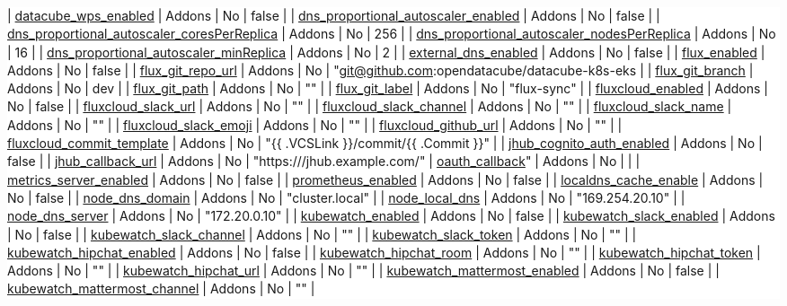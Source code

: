 | [datacube_wps_enabled](#datacube_wps_enabled)                                               | Addons               | No  | false |
| [dns_proportional_autoscaler_enabled](#dns_proportional_autoscaler_enabled)                 | Addons               | No  | false |
| [dns_proportional_autoscaler_coresPerReplica](#dns_proportional_autoscaler_coresPerReplica) | Addons               | No  | 256 |
| [dns_proportional_autoscaler_nodesPerReplica](#dns_proportional_autoscaler_nodesPerReplica) | Addons               | No  | 16 |
| [dns_proportional_autoscaler_minReplica](#dns_proportional_autoscaler_minReplica)           | Addons               | No  | 2 |
| [external_dns_enabled](#external_dns_enabled)                                               | Addons               | No  | false |
| [flux_enabled](#flux_enabled)                                                               | Addons               | No  | false |
| [flux_git_repo_url](#flux_git_repo_url)                                                     | Addons               | No  | "git@github.com:opendatacube/datacube-k8s-eks |
| [flux_git_branch](#flux_git_branch)                                                         | Addons               | No  | dev |
| [flux_git_path](#flux_git_path)                                                             | Addons               | No  | "" |
| [flux_git_label](#flux_git_label)                                                           | Addons               | No  | "flux-sync" |
| [fluxcloud_enabled](#fluxcloud_enabled)                                                     | Addons               | No  | false |
| [fluxcloud_slack_url](#fluxcloud_slack_url)                                                 | Addons               | No  | "" |
| [fluxcloud_slack_channel](#fluxcloud_slack_channel)                                         | Addons               | No  | "" |
| [fluxcloud_slack_name](#fluxcloud_slack_name)                                               | Addons               | No  | "" |
| [fluxcloud_slack_emoji](#fluxcloud_slack_emoji)                                             | Addons               | No  | "" |
| [fluxcloud_github_url](#fluxcloud_github_url)                                               | Addons               | No  | "" |
| [fluxcloud_commit_template](#fluxcloud_commit_template)                                     | Addons               | No  | "{{ .VCSLink }}/commit/{{ .Commit }}"  |
| [jhub_cognito_auth_enabled](#jhub_cognito_auth_enabled)                                     | Addons               | No  | false |
| [jhub_callback_url](#jhub_callback_url)                                                     | Addons               | No  | "https:///jhub.example.com/"
| [oauth_callback](#oauth_callback)"                                                          | Addons               | No  |  |
| [metrics_server_enabled](#metrics_server_enabled)                                           | Addons               | No  | false |
| [prometheus_enabled](#prometheus_enabled)                                                   | Addons               | No  | false |
| [localdns_cache_enable](#localdns_cache_enable)                                             | Addons               | No  | false |
| [node_dns_domain](#node_dns_domain)                                                         | Addons               | No  | "cluster.local" |
| [node_local_dns](#node_local_dns)                                                           | Addons               | No  | "169.254.20.10" |
| [node_dns_server](#node_dns_server)                                                         | Addons               | No  | "172.20.0.10" |
| [kubewatch_enabled](#kubewatch_enabled)                                                     | Addons               | No  | false |
| [kubewatch_slack_enabled](#kubewatch_slack_enabled)                                         | Addons               | No  | false |
| [kubewatch_slack_channel](#kubewatch_slack_channel)                                         | Addons               | No  | "" |
| [kubewatch_slack_token](#kubewatch_slack_token)                                             | Addons               | No  | "" |
| [kubewatch_hipchat_enabled](#kubewatch_hipchat_enabled)                                     | Addons               | No  | false |
| [kubewatch_hipchat_room](#kubewatch_hipchat_room)                                           | Addons               | No  | "" |
| [kubewatch_hipchat_token](#kubewatch_hipchat_token)                                         | Addons               | No  | "" |
| [kubewatch_hipchat_url](#kubewatch_hipchat_url)                                             | Addons               | No  | "" |
| [kubewatch_mattermost_enabled](#kubewatch_mattermost_enabled)                               | Addons               | No  | false |
| [kubewatch_mattermost_channel](#kubewatch_mattermost_channel)                               | Addons               | No  | "" |